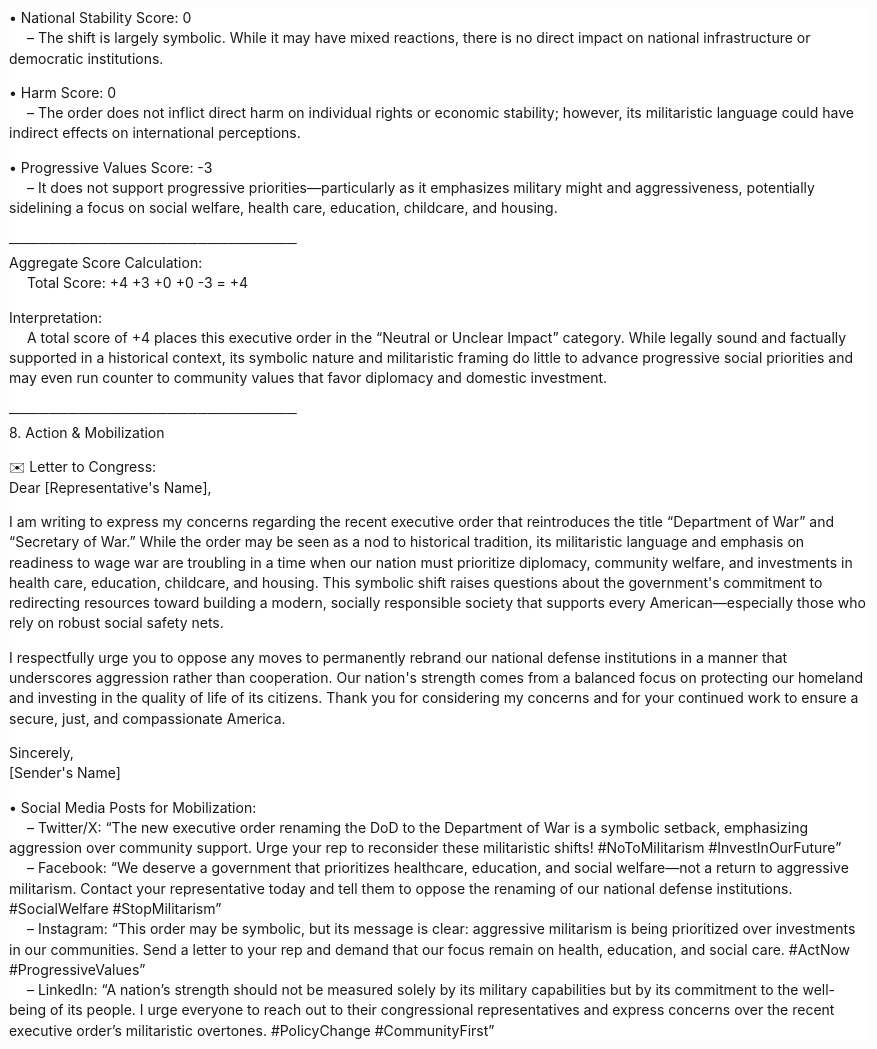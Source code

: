 • National Stability Score: 0  
  – The shift is largely symbolic. While it may have mixed reactions, there is no direct impact on national infrastructure or democratic institutions.  

• Harm Score: 0  
  – The order does not inflict direct harm on individual rights or economic stability; however, its militaristic language could have indirect effects on international perceptions.  

• Progressive Values Score: -3  
  – It does not support progressive priorities—particularly as it emphasizes military might and aggressiveness, potentially sidelining a focus on social welfare, health care, education, childcare, and housing.

─────────────────────────────  
Aggregate Score Calculation:  
  Total Score: +4 +3 +0 +0 -3 = +4  

Interpretation:  
  A total score of +4 places this executive order in the “Neutral or Unclear Impact” category. While legally sound and factually supported in a historical context, its symbolic nature and militaristic framing do little to advance progressive social priorities and may even run counter to community values that favor diplomacy and domestic investment.

─────────────────────────────  
8. Action & Mobilization  

✉️ Letter to Congress:  
Dear [Representative's Name],

I am writing to express my concerns regarding the recent executive order that reintroduces the title “Department of War” and “Secretary of War.” While the order may be seen as a nod to historical tradition, its militaristic language and emphasis on readiness to wage war are troubling in a time when our nation must prioritize diplomacy, community welfare, and investments in health care, education, childcare, and housing. This symbolic shift raises questions about the government's commitment to redirecting resources toward building a modern, socially responsible society that supports every American—especially those who rely on robust social safety nets.

I respectfully urge you to oppose any moves to permanently rebrand our national defense institutions in a manner that underscores aggression rather than cooperation. Our nation's strength comes from a balanced focus on protecting our homeland and investing in the quality of life of its citizens. Thank you for considering my concerns and for your continued work to ensure a secure, just, and compassionate America.

Sincerely,  
[Sender's Name]

• Social Media Posts for Mobilization:  
  – Twitter/X: “The new executive order renaming the DoD to the Department of War is a symbolic setback, emphasizing aggression over community support. Urge your rep to reconsider these militaristic shifts! #NoToMilitarism #InvestInOurFuture”  
  – Facebook: “We deserve a government that prioritizes healthcare, education, and social welfare—not a return to aggressive militarism. Contact your representative today and tell them to oppose the renaming of our national defense institutions. #SocialWelfare #StopMilitarism”  
  – Instagram: “This order may be symbolic, but its message is clear: aggressive militarism is being prioritized over investments in our communities. Send a letter to your rep and demand that our focus remain on health, education, and social care. #ActNow #ProgressiveValues”  
  – LinkedIn: “A nation’s strength should not be measured solely by its military capabilities but by its commitment to the well-being of its people. I urge everyone to reach out to their congressional representatives and express concerns over the recent executive order’s militaristic overtones. #PolicyChange #CommunityFirst”
